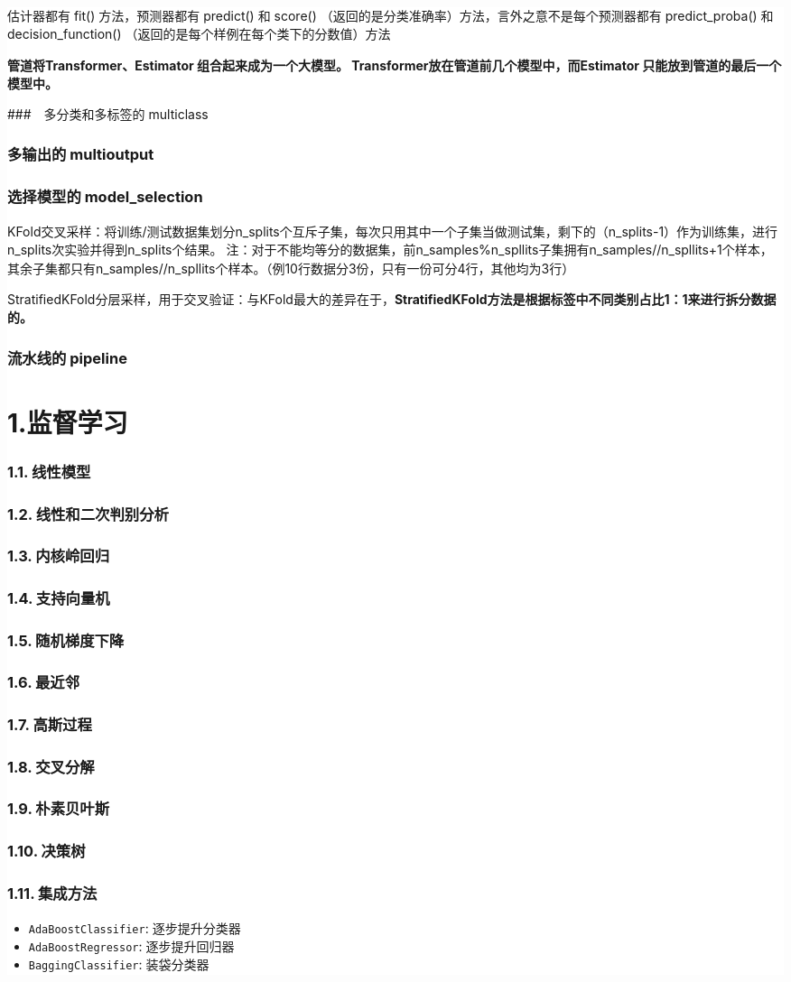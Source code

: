 估计器都有 fit() 方法，预测器都有 predict() 和 score() （返回的是分类准确率）方法，言外之意不是每个预测器都有 predict_proba() 和 decision_function() （返回的是每个样例在每个类下的分数值）方法

**管道将Transformer、Estimator 组合起来成为一个大模型。
Transformer放在管道前几个模型中，而Estimator 只能放到管道的最后一个模型中。**








###　多分类和多标签的 multiclass








### 多输出的 multioutput

### 选择模型的 model_selection
KFold交叉采样：将训练/测试数据集划分n_splits个互斥子集，每次只用其中一个子集当做测试集，剩下的（n_splits-1）作为训练集，进行n_splits次实验并得到n_splits个结果。
注：对于不能均等分的数据集，前n_samples%n_spllits子集拥有n_samples//n_spllits+1个样本，其余子集都只有n_samples//n_spllits个样本。（例10行数据分3份，只有一份可分4行，其他均为3行）

StratifiedKFold分层采样，用于交叉验证：与KFold最大的差异在于，**StratifiedKFold方法是根据标签中不同类别占比1：1来进行拆分数据的。**
### 流水线的 pipeline
























# 1.监督学习
### 1.1. 线性模型
### 1.2. 线性和二次判别分析
### 1.3. 内核岭回归
### 1.4. 支持向量机
### 1.5. 随机梯度下降
### 1.6. 最近邻
### 1.7. 高斯过程
### 1.8. 交叉分解
### 1.9. 朴素贝叶斯
### 1.10. 决策树
### 1.11. 集成方法
*   `AdaBoostClassifier`: 逐步提升分类器
*   `AdaBoostRegressor`: 逐步提升回归器
*   `BaggingClassifier`: 装袋分类器